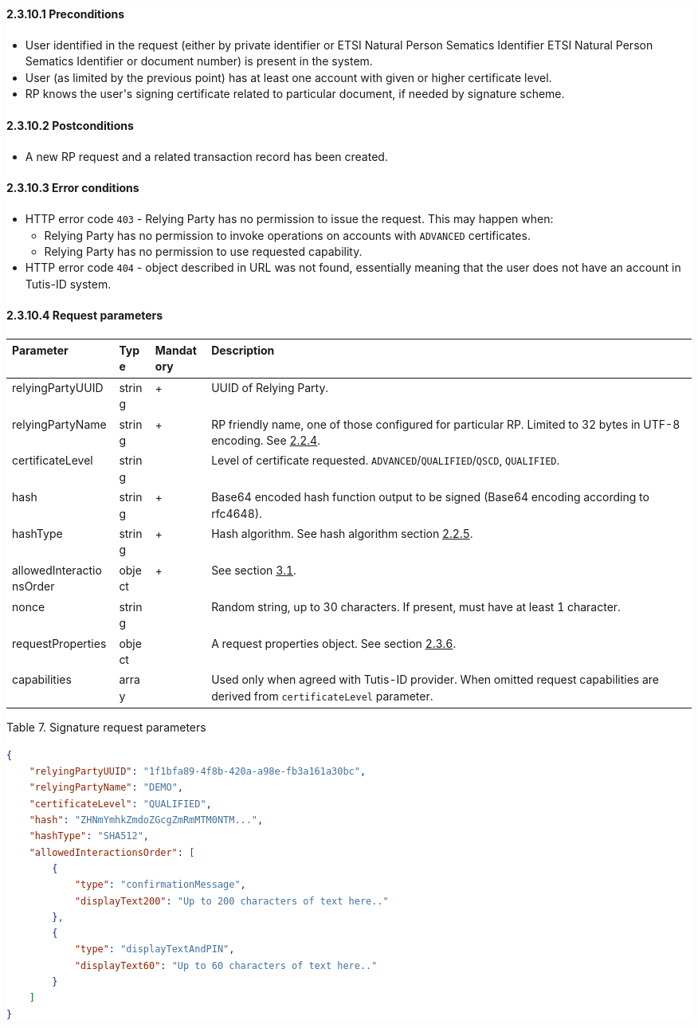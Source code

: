 #### 2.3.10.1 Preconditions

- User identified in the request (either by private identifier or ETSI Natural Person Sematics Identifier ETSI Natural Person Sematics Identifier or document number) is present in the
  system.
- User (as limited by the previous point) has at least one account with given or higher
  certificate level.
- RP knows the user's signing certificate related to particular document, if needed by
  signature scheme.

#### 2.3.10.2 Postconditions

- A new RP request and a related transaction record has been created.

#### 2.3.10.3 Error conditions

- HTTP error code `403` - Relying Party has no permission to issue the request. This may
  happen when:
  - Relying Party has no permission to invoke operations on accounts with `ADVANCED`
    certificates.
  - Relying Party has no permission to use requested capability.
- HTTP error code `404` - object described in URL was not found, essentially meaning that
  the user does not have an account in Tutis-ID system.

#### 2.3.10.4 Request parameters

| Parameter                | Type   | Mandatory | Description                                                                                                                                      |
| :----------------------- | :----- | :-------- | :----------------------------------------------------------------------------------------------------------------------------------------------- |
| relyingPartyUUID         | string | +         | UUID of Relying Party.                                                                                                                           |
| relyingPartyName         | string | +         | RP friendly name, one of those configured for particular RP. Limited to 32 bytes in UTF-8 encoding. See [2.2.4](#224-relyingpartyname-handling). |
| certificateLevel         | string |           | Level of certificate requested. `ADVANCED`/`QUALIFIED`/`QSCD`, `QUALIFIED`.                                                                      |
| hash                     | string | +         | Base64 encoded hash function output to be signed (Base64 encoding according to rfc4648).                                                         |
| hashType                 | string | +         | Hash algorithm. See hash algorithm section [2.2.5](#225-hash-algorithms).                                                                        |
| allowedInteractionsOrder | object | +         | See section [3.1](#31-uc-x-interaction-choice-realization).                                                                                      |
| nonce                    | string |           | Random string, up to 30 characters. If present, must have at least 1 character.                                                                  |
| requestProperties        | object |           | A request properties object. See section [2.3.6](#236-request-properties).                                                                       |
| capabilities             | array  |           | Used only when agreed with Tutis-ID provider. When omitted request capabilities are derived from `certificateLevel` parameter.                   |

Table 7. Signature request parameters

```json
{
	"relyingPartyUUID": "1f1bfa89-4f8b-420a-a98e-fb3a161a30bc",
	"relyingPartyName": "DEMO",
	"certificateLevel": "QUALIFIED",
	"hash": "ZHNmYmhkZmdoZGcgZmRmMTM0NTM...",
	"hashType": "SHA512",
	"allowedInteractionsOrder": [
		{
			"type": "confirmationMessage",
			"displayText200": "Up to 200 characters of text here.."
		},
		{
			"type": "displayTextAndPIN",
			"displayText60": "Up to 60 characters of text here.."
		}
	]
}
```
